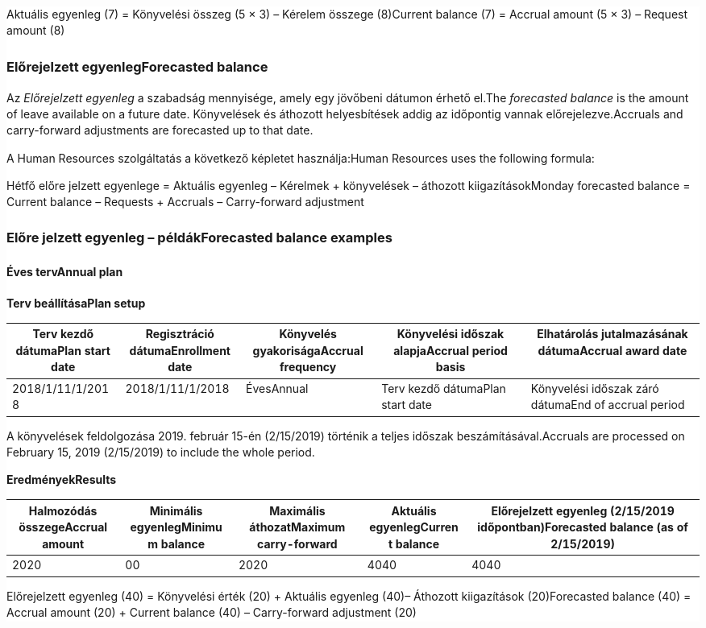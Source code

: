<span data-ttu-id="b79fb-404">Aktuális egyenleg (7) = Könyvelési összeg (5 × 3) – Kérelem összege (8)</span><span class="sxs-lookup"><span data-stu-id="b79fb-404">Current balance (7) = Accrual amount (5 × 3) – Request amount (8)</span></span>

### <a name="forecasted-balance"></a><span data-ttu-id="b79fb-405">Előrejelzett egyenleg</span><span class="sxs-lookup"><span data-stu-id="b79fb-405">Forecasted balance</span></span>

<span data-ttu-id="b79fb-406">Az *Előrejelzett egyenleg* a szabadság mennyisége, amely egy jövőbeni dátumon érhető el.</span><span class="sxs-lookup"><span data-stu-id="b79fb-406">The *forecasted balance* is the amount of leave available on a future date.</span></span> <span data-ttu-id="b79fb-407">Könyvelések és áthozott helyesbítések addig az időpontig vannak előrejelezve.</span><span class="sxs-lookup"><span data-stu-id="b79fb-407">Accruals and carry-forward adjustments are forecasted up to that date.</span></span>

<span data-ttu-id="b79fb-408">A Human Resources szolgáltatás a következő képletet használja:</span><span class="sxs-lookup"><span data-stu-id="b79fb-408">Human Resources uses the following formula:</span></span>

<span data-ttu-id="b79fb-409">Hétfő előre jelzett egyenlege = Aktuális egyenleg – Kérelmek + könyvelések – áthozott kiigazítások</span><span class="sxs-lookup"><span data-stu-id="b79fb-409">Monday forecasted balance = Current balance – Requests + Accruals – Carry-forward adjustment</span></span>

### <a name="forecasted-balance-examples"></a><span data-ttu-id="b79fb-410">Előre jelzett egyenleg – példák</span><span class="sxs-lookup"><span data-stu-id="b79fb-410">Forecasted balance examples</span></span>

#### <a name="annual-plan"></a><span data-ttu-id="b79fb-411">Éves terv</span><span class="sxs-lookup"><span data-stu-id="b79fb-411">Annual plan</span></span>

<span data-ttu-id="b79fb-412">**Terv beállítása**</span><span class="sxs-lookup"><span data-stu-id="b79fb-412">**Plan setup**</span></span>

| <span data-ttu-id="b79fb-413">Terv kezdő dátuma</span><span class="sxs-lookup"><span data-stu-id="b79fb-413">Plan start date</span></span> | <span data-ttu-id="b79fb-414">Regisztráció dátuma</span><span class="sxs-lookup"><span data-stu-id="b79fb-414">Enrollment date</span></span> | <span data-ttu-id="b79fb-415">Könyvelés gyakorisága</span><span class="sxs-lookup"><span data-stu-id="b79fb-415">Accrual frequency</span></span> | <span data-ttu-id="b79fb-416">Könyvelési időszak alapja</span><span class="sxs-lookup"><span data-stu-id="b79fb-416">Accrual period basis</span></span> | <span data-ttu-id="b79fb-417">Elhatárolás jutalmazásának dátuma</span><span class="sxs-lookup"><span data-stu-id="b79fb-417">Accrual award date</span></span>    |
|-----------------|-----------------|-------------------|----------------------|-----------------------|
| <span data-ttu-id="b79fb-418">2018/1/1</span><span class="sxs-lookup"><span data-stu-id="b79fb-418">1/1/2018</span></span>        | <span data-ttu-id="b79fb-419">2018/1/1</span><span class="sxs-lookup"><span data-stu-id="b79fb-419">1/1/2018</span></span>        | <span data-ttu-id="b79fb-420">Éves</span><span class="sxs-lookup"><span data-stu-id="b79fb-420">Annual</span></span>            | <span data-ttu-id="b79fb-421">Terv kezdő dátuma</span><span class="sxs-lookup"><span data-stu-id="b79fb-421">Plan start date</span></span>      | <span data-ttu-id="b79fb-422">Könyvelési időszak záró dátuma</span><span class="sxs-lookup"><span data-stu-id="b79fb-422">End of accrual period</span></span> |

<span data-ttu-id="b79fb-423">A könyvelések feldolgozása 2019. február 15-én (2/15/2019) történik a teljes időszak beszámításával.</span><span class="sxs-lookup"><span data-stu-id="b79fb-423">Accruals are processed on February 15, 2019 (2/15/2019) to include the whole period.</span></span>

<span data-ttu-id="b79fb-424">**Eredmények**</span><span class="sxs-lookup"><span data-stu-id="b79fb-424">**Results**</span></span>

| <span data-ttu-id="b79fb-425">Halmozódás összege</span><span class="sxs-lookup"><span data-stu-id="b79fb-425">Accrual amount</span></span> | <span data-ttu-id="b79fb-426">Minimális egyenleg</span><span class="sxs-lookup"><span data-stu-id="b79fb-426">Minimum balance</span></span> | <span data-ttu-id="b79fb-427">Maximális áthozat</span><span class="sxs-lookup"><span data-stu-id="b79fb-427">Maximum carry-forward</span></span> | <span data-ttu-id="b79fb-428">Aktuális egyenleg</span><span class="sxs-lookup"><span data-stu-id="b79fb-428">Current balance</span></span> | <span data-ttu-id="b79fb-429">Előrejelzett egyenleg (2/15/2019 időpontban)</span><span class="sxs-lookup"><span data-stu-id="b79fb-429">Forecasted balance (as of 2/15/2019)</span></span> |
|----------------|-----------------|-----------------------|-----------------|--------------------------------------|
| <span data-ttu-id="b79fb-430">20</span><span class="sxs-lookup"><span data-stu-id="b79fb-430">20</span></span>             | <span data-ttu-id="b79fb-431">0</span><span class="sxs-lookup"><span data-stu-id="b79fb-431">0</span></span>               | <span data-ttu-id="b79fb-432">20</span><span class="sxs-lookup"><span data-stu-id="b79fb-432">20</span></span>                    | <span data-ttu-id="b79fb-433">40</span><span class="sxs-lookup"><span data-stu-id="b79fb-433">40</span></span>              | <span data-ttu-id="b79fb-434">40</span><span class="sxs-lookup"><span data-stu-id="b79fb-434">40</span></span>                                   |

<span data-ttu-id="b79fb-435">Előrejelzett egyenleg (40) = Könyvelési érték (20) + Aktuális egyenleg (40)– Áthozott kiigazítások (20)</span><span class="sxs-lookup"><span data-stu-id="b79fb-435">Forecasted balance (40) = Accrual amount (20) + Current balance (40) – Carry-forward adjustment (20)</span></span>
